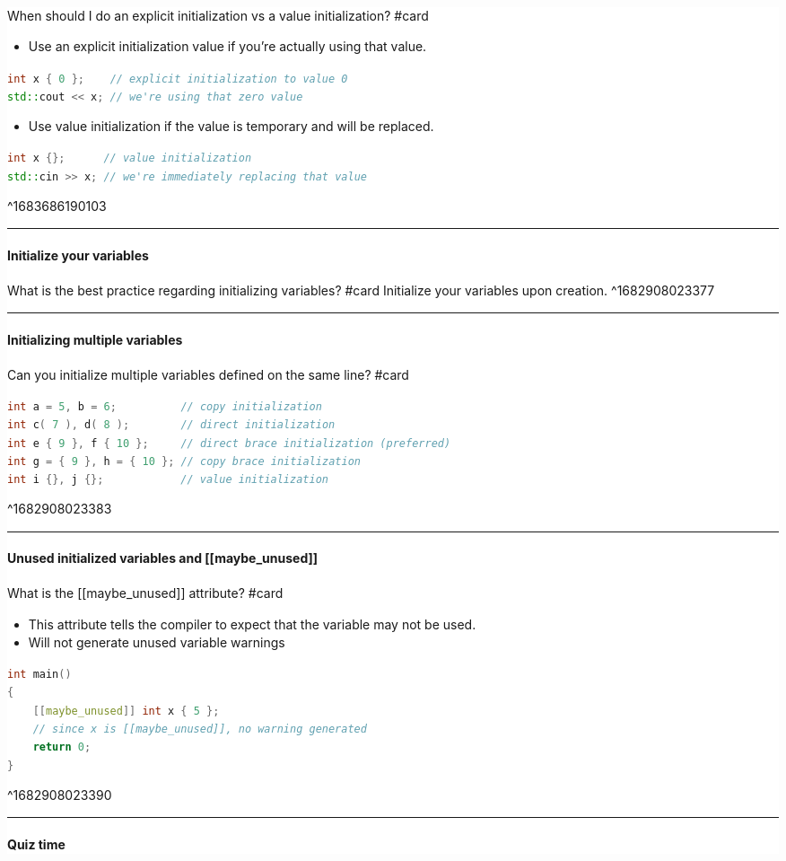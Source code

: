 
When should I do an explicit initialization vs a value initialization? #card
- Use an explicit initialization value if you’re actually using that value.
```cpp
int x { 0 };    // explicit initialization to value 0
std::cout << x; // we're using that zero value
```
- Use value initialization if the value is temporary and will be replaced.
```cpp
int x {};      // value initialization
std::cin >> x; // we're immediately replacing that value
```
^1683686190103


---- 
#### Initialize your variables

What is the best practice regarding initializing variables? #card 
Initialize your variables upon creation.
^1682908023377


---- 
#### Initializing multiple variables

Can you initialize multiple variables defined on the same line? #card 
```cpp
int a = 5, b = 6;          // copy initialization
int c( 7 ), d( 8 );        // direct initialization
int e { 9 }, f { 10 };     // direct brace initialization (preferred)
int g = { 9 }, h = { 10 }; // copy brace initialization
int i {}, j {};            // value initialization
```
^1682908023383


---- 
#### Unused initialized variables and \[\[maybe_unused]]

What is the [[maybe_unused]] attribute? #card 
- This attribute tells the compiler to expect that the variable may not be used.
- Will not generate unused variable warnings
```cpp
int main()
{
    [[maybe_unused]] int x { 5 };
    // since x is [[maybe_unused]], no warning generated
    return 0;
}
```
^1682908023390


---- 
#### Quiz time
